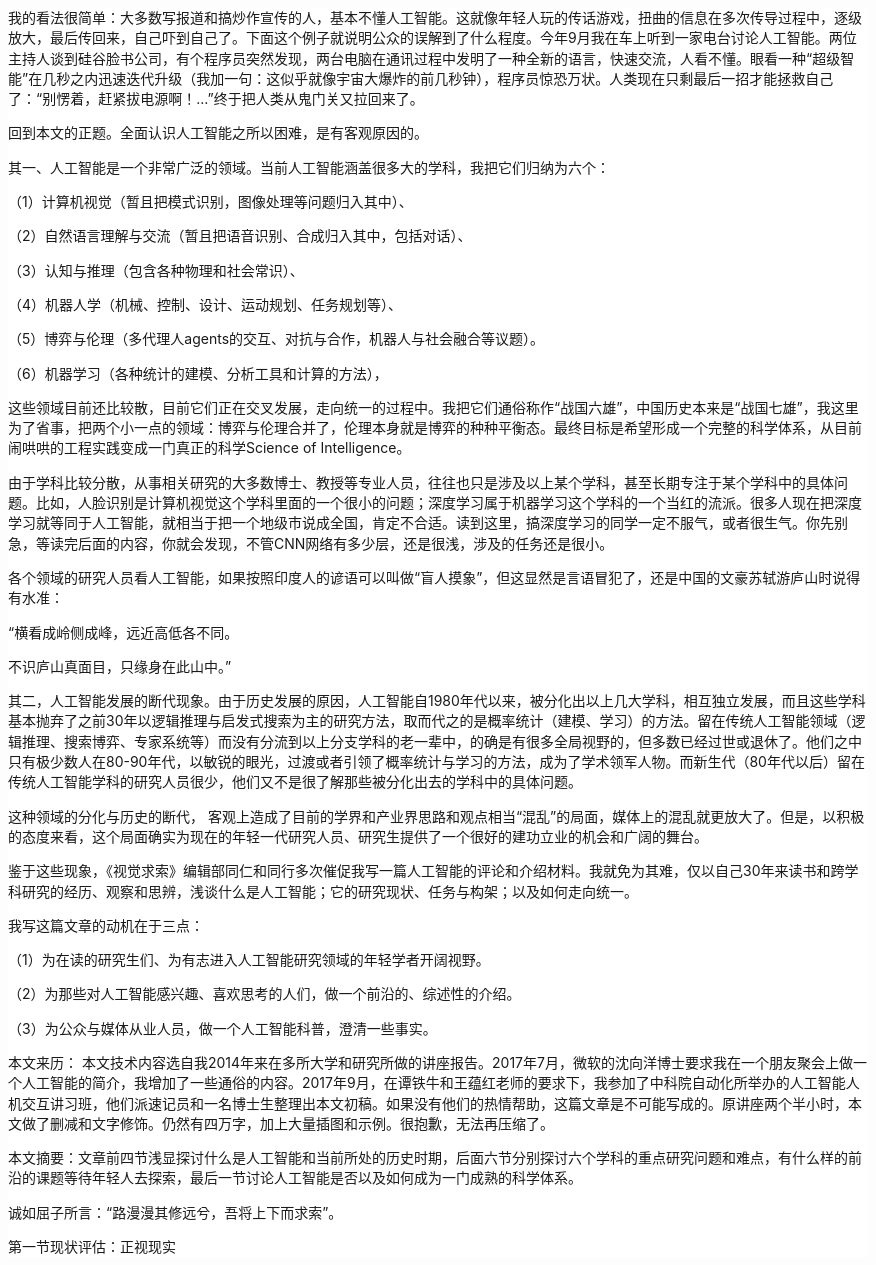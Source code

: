 我的看法很简单：大多数写报道和搞炒作宣传的人，基本不懂人工智能。这就像年轻人玩的传话游戏，扭曲的信息在多次传导过程中，逐级放大，最后传回来，自己吓到自己了。下面这个例子就说明公众的误解到了什么程度。今年9月我在车上听到一家电台讨论人工智能。两位主持人谈到硅谷脸书公司，有个程序员突然发现，两台电脑在通讯过程中发明了一种全新的语言，快速交流，人看不懂。眼看一种“超级智能”在几秒之内迅速迭代升级（我加一句：这似乎就像宇宙大爆炸的前几秒钟），程序员惊恐万状。人类现在只剩最后一招才能拯救自己了：“别愣着，赶紧拔电源啊！…”终于把人类从鬼门关又拉回来了。

回到本文的正题。全面认识人工智能之所以困难，是有客观原因的。

其一、人工智能是一个非常广泛的领域。当前人工智能涵盖很多大的学科，我把它们归纳为六个：

（1）计算机视觉（暂且把模式识别，图像处理等问题归入其中）、

（2）自然语言理解与交流（暂且把语音识别、合成归入其中，包括对话）、

（3）认知与推理（包含各种物理和社会常识）、

（4）机器人学（机械、控制、设计、运动规划、任务规划等）、

（5）博弈与伦理（多代理人agents的交互、对抗与合作，机器人与社会融合等议题）。

（6）机器学习（各种统计的建模、分析工具和计算的方法），

这些领域目前还比较散，目前它们正在交叉发展，走向统一的过程中。我把它们通俗称作“战国六雄”，中国历史本来是“战国七雄”，我这里为了省事，把两个小一点的领域：博弈与伦理合并了，伦理本身就是博弈的种种平衡态。最终目标是希望形成一个完整的科学体系，从目前闹哄哄的工程实践变成一门真正的科学Science of Intelligence。

由于学科比较分散，从事相关研究的大多数博士、教授等专业人员，往往也只是涉及以上某个学科，甚至长期专注于某个学科中的具体问题。比如，人脸识别是计算机视觉这个学科里面的一个很小的问题；深度学习属于机器学习这个学科的一个当红的流派。很多人现在把深度学习就等同于人工智能，就相当于把一个地级市说成全国，肯定不合适。读到这里，搞深度学习的同学一定不服气，或者很生气。你先别急，等读完后面的内容，你就会发现，不管CNN网络有多少层，还是很浅，涉及的任务还是很小。

各个领域的研究人员看人工智能，如果按照印度人的谚语可以叫做“盲人摸象”，但这显然是言语冒犯了，还是中国的文豪苏轼游庐山时说得有水准：

“横看成岭侧成峰，远近高低各不同。

不识庐山真面目，只缘身在此山中。”

其二，人工智能发展的断代现象。由于历史发展的原因，人工智能自1980年代以来，被分化出以上几大学科，相互独立发展，而且这些学科基本抛弃了之前30年以逻辑推理与启发式搜索为主的研究方法，取而代之的是概率统计（建模、学习）的方法。留在传统人工智能领域（逻辑推理、搜索博弈、专家系统等）而没有分流到以上分支学科的老一辈中，的确是有很多全局视野的，但多数已经过世或退休了。他们之中只有极少数人在80-90年代，以敏锐的眼光，过渡或者引领了概率统计与学习的方法，成为了学术领军人物。而新生代（80年代以后）留在传统人工智能学科的研究人员很少，他们又不是很了解那些被分化出去的学科中的具体问题。

这种领域的分化与历史的断代， 客观上造成了目前的学界和产业界思路和观点相当“混乱”的局面，媒体上的混乱就更放大了。但是，以积极的态度来看，这个局面确实为现在的年轻一代研究人员、研究生提供了一个很好的建功立业的机会和广阔的舞台。

鉴于这些现象，《视觉求索》编辑部同仁和同行多次催促我写一篇人工智能的评论和介绍材料。我就免为其难，仅以自己30年来读书和跨学科研究的经历、观察和思辨，浅谈什么是人工智能；它的研究现状、任务与构架；以及如何走向统一。

我写这篇文章的动机在于三点：

（1）为在读的研究生们、为有志进入人工智能研究领域的年轻学者开阔视野。

（2）为那些对人工智能感兴趣、喜欢思考的人们，做一个前沿的、综述性的介绍。

（3）为公众与媒体从业人员，做一个人工智能科普，澄清一些事实。

本文来历： 本文技术内容选自我2014年来在多所大学和研究所做的讲座报告。2017年7月，微软的沈向洋博士要求我在一个朋友聚会上做一个人工智能的简介，我增加了一些通俗的内容。2017年9月，在谭铁牛和王蕴红老师的要求下，我参加了中科院自动化所举办的人工智能人机交互讲习班，他们派速记员和一名博士生整理出本文初稿。如果没有他们的热情帮助，这篇文章是不可能写成的。原讲座两个半小时，本文做了删减和文字修饰。仍然有四万字，加上大量插图和示例。很抱歉，无法再压缩了。

本文摘要：文章前四节浅显探讨什么是人工智能和当前所处的历史时期，后面六节分别探讨六个学科的重点研究问题和难点，有什么样的前沿的课题等待年轻人去探索，最后一节讨论人工智能是否以及如何成为一门成熟的科学体系。

诚如屈子所言：“路漫漫其修远兮，吾将上下而求索”。

第一节现状评估：正视现实
